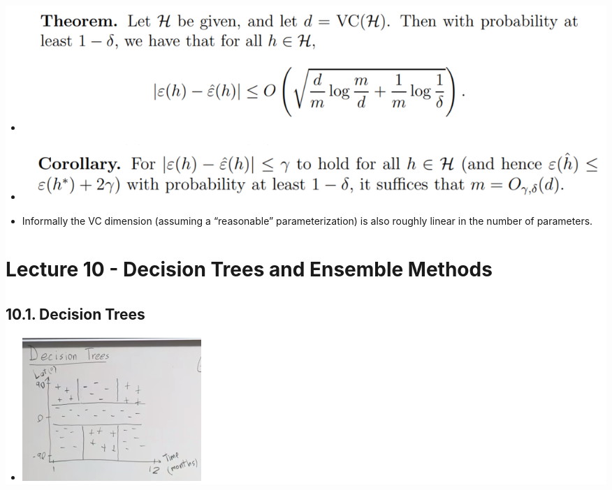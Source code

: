  - <img src=".\pic\image-20200923174431144.png" alt="image-20200923174431144" style="zoom:80%;" />
  - ![image-20200923174508268](.\pic\image-20200923174508268.png)

- Informally the VC dimension (assuming a “reasonable” parameterization) is also roughly linear in the number of parameters.



# Lecture 10 - Decision Trees and Ensemble Methods

## 10.1. Decision Trees

- <img src="./pic/image-20200928220438864.png" alt="image-20200928220438864" style="zoom:25%;" />